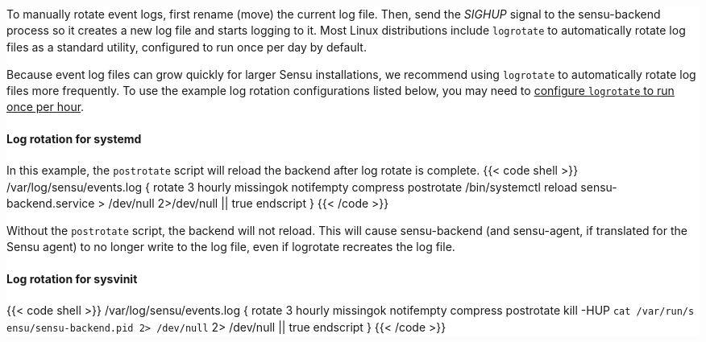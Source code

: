 To manually rotate event logs, first rename (move) the current log file.
Then, send the *SIGHUP* signal to the sensu-backend process so it creates a new log file and starts logging to it.
Most Linux distributions include `logrotate` to automatically rotate log files as a standard utility, configured to run once per day by default.

Because event log files can grow quickly for larger Sensu installations, we recommend using `logrotate` to automatically rotate log files more frequently.
To use the example log rotation configurations listed below, you may need to [configure `logrotate` to run once per hour][29].

#### Log rotation for systemd

In this example, the `postrotate` script will reload the backend after log rotate is complete.
{{< code shell >}}
/var/log/sensu/events.log
{
  rotate 3
  hourly
  missingok
  notifempty
  compress
  postrotate
    /bin/systemctl reload sensu-backend.service > /dev/null 2>/dev/null || true
  endscript
}
{{< /code >}}

Without the `postrotate` script, the backend will not reload.
This will cause sensu-backend (and sensu-agent, if translated for the Sensu agent) to no longer write to the log file, even if logrotate recreates the log file.

#### Log rotation for sysvinit

{{< code shell >}}
/var/log/sensu/events.log
{
  rotate 3
  hourly
  missingok
  notifempty
  compress
  postrotate
    kill -HUP `cat /var/run/sensu/sensu-backend.pid 2> /dev/null` 2> /dev/null || true
  endscript
}
{{< /code >}}


[1]: ../../../operations/deploy-sensu/install-sensu#install-the-sensu-backend
[2]: https://etcd.io/docs
[3]: ../monitor-server-resources/
[4]: ../collect-metrics-with-checks/
[5]: ../checks/
[6]: ../../../web-ui/
[7]: ../../observe-process/send-slack-alerts/
[8]: ../../observe-filter/reduce-alert-fatigue/
[9]: ../../observe-filter/filters/
[10]: ../../observe-transform/mutators/
[11]: ../../observe-process/handlers/
[12]: #datastore-and-cluster-configuration-flags
[13]: ../../../operations/deploy-sensu/cluster-sensu/
[14]: ../../../commercial/
[15]: #general-configuration-flags
[16]: https://etcd.io/docs/current/tuning/#time-parameters
[17]: ../../../files/backend.yml
[18]: https://golang.org/pkg/crypto/tls/#pkg-constants
[19]: https://etcd.io/docs/latest/op-guide/clustering/#discovery
[20]: https://etcd.io/docs/latest/op-guide/clustering/#etcd-discovery
[21]: https://etcd.io/docs/latest/op-guide/clustering/#dns-discovery
[22]: #initialization
[23]: #etcd-listen-client-urls
[24]: ../../../operations/deploy-sensu/install-sensu#2-configure-and-start
[25]: ../../../operations/deploy-sensu/install-sensu#3-initialize
[26]: ../../../sensuctl/#change-admin-users-password
[27]: https://golang.org/pkg/net/http/pprof/
[28]: ../subscriptions/
[29]: https://unix.stackexchange.com/questions/29574/how-can-i-set-up-logrotate-to-rotate-logs-hourly
[30]: https://en.m.wikipedia.org/wiki/WebSocket
[31]: ../../../operations/deploy-sensu/secure-sensu/#sensu-agent-mtls-authentication
[32]: ../../../operations/deploy-sensu/generate-certificates/
[33]: ../../../operations/deploy-sensu/secure-sensu/
[34]: ../agent/#username-and-password-authentication
[35]: ../../../operations/deploy-sensu/install-sensu/#architecture-overview
[36]: #etcd-heartbeat-interval
